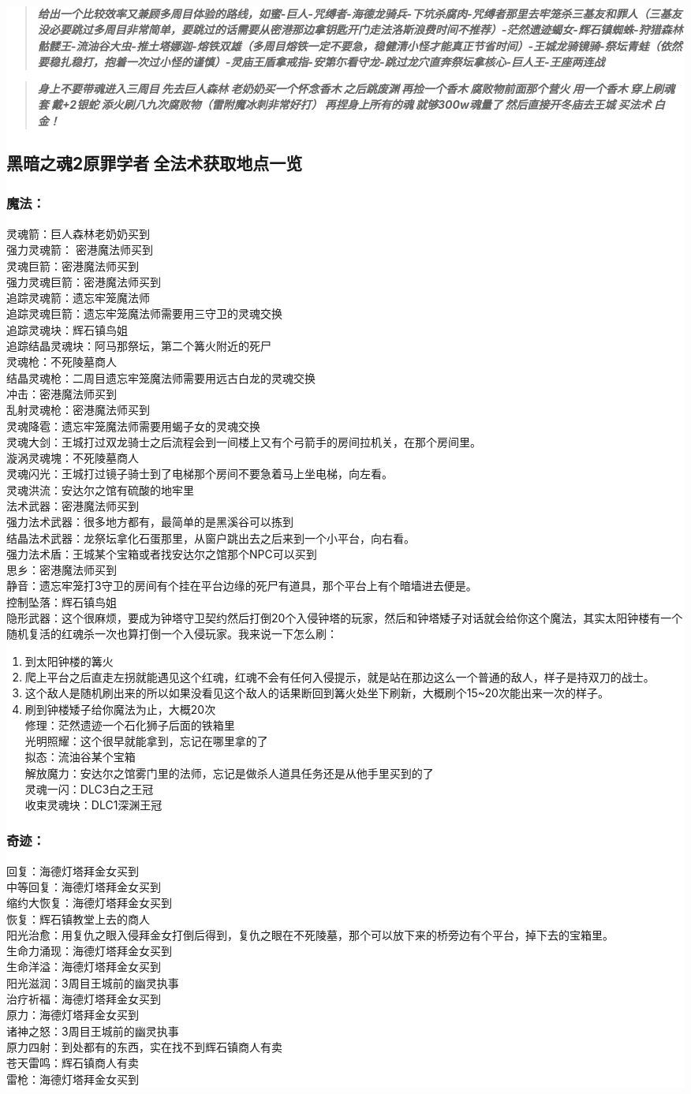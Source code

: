 > ***给出一个比较效率又兼顾多周目体验的路线，如蜜-巨人-咒缚者-海德龙骑兵-下坑杀腐肉-咒缚者那里去牢笼杀三基友和罪人（三基友没必要跳过多周目非常简单，要跳过的话需要从密港那边拿钥匙开门走法洛斯浪费时间不推荐）-茫然遗迹蝎女-辉石镇蜘蛛-狩猎森林骷髅王-流油谷大虫-推土塔娜迦-熔铁双雄（多周目熔铁一定不要急，稳健清小怪才能真正节省时间）-王城龙骑镜骑-祭坛青蛙（依然要稳扎稳打，抱着一次过小怪的谨慎）-灵庙王盾拿戒指-安第尓看守龙-跳过龙穴直奔祭坛拿核心-巨人王-王座两连战***

> ***身上不要带魂进入三周目 先去巨人森林 老奶奶买一个怀念香木
之后跳废渊 再捡一个香木 腐败物前面那个营火 用一个香木
穿上刷魂套 戴+2银蛇 添火刷八九次腐败物（雷附魔冰刺非常好打） 再捏身上所有的魂 就够300w魂量了
然后直接开冬庙去王城 买法术 白金！***  

## 黑暗之魂2原罪学者 全法术获取地点一览

### 魔法：
灵魂箭：巨人森林老奶奶买到  
强力灵魂箭： 密港魔法师买到  
灵魂巨箭：密港魔法师买到  
强力灵魂巨箭：密港魔法师买到  
追踪灵魂箭：遗忘牢笼魔法师  
追踪灵魂巨箭：遗忘牢笼魔法师需要用三守卫的灵魂交换  
追踪灵魂块：辉石镇鸟姐  
追踪结晶灵魂块：阿马那祭坛，第二个篝火附近的死尸  
灵魂枪：不死陵墓商人  
结晶灵魂枪：二周目遗忘牢笼魔法师需要用远古白龙的灵魂交换  
冲击：密港魔法师买到  
乱射灵魂枪：密港魔法师买到  
灵魂降雹：遗忘牢笼魔法师需要用蝎子女的灵魂交换  
灵魂大剑：王城打过双龙骑士之后流程会到一间楼上又有个弓箭手的房间拉机关，在那个房间里。  
漩涡灵魂塊：不死陵墓商人  
灵魂闪光：王城打过镜子骑士到了电梯那个房间不要急着马上坐电梯，向左看。  
灵魂洪流：安达尔之馆有硫酸的地牢里  
法术武器：密港魔法师买到  
强力法术武器：很多地方都有，最简单的是黑溪谷可以拣到  
结晶法术武器：龙祭坛拿化石蛋那里，从窗户跳出去之后来到一个小平台，向右看。  
强力法术盾：王城某个宝箱或者找安达尔之馆那个NPC可以买到  
思乡：密港魔法师买到  
静音：遗忘牢笼打3守卫的房间有个挂在平台边缘的死尸有道具，那个平台上有个暗墙进去便是。  
控制坠落：辉石镇鸟姐  
隐形武器：这个很麻烦，要成为钟塔守卫契约然后打倒20个入侵钟塔的玩家，然后和钟塔矮子对话就会给你这个魔法，其实太阳钟楼有一个随机复活的红魂杀一次也算打倒一个入侵玩家。我来说一下怎么刷：  
1. 到太阳钟楼的篝火  
2. 爬上平台之后直走左拐就能遇见这个红魂，红魂不会有任何入侵提示，就是站在那边这么一个普通的敌人，样子是持双刀的战士。  
3. 这个敌人是随机刷出来的所以如果没看见这个敌人的话果断回到篝火处坐下刷新，大概刷个15~20次能出来一次的样子。  
4. 刷到钟楼矮子给你魔法为止，大概20次  
修理：茫然遗迹一个石化狮子后面的铁箱里  
光明照耀：这个很早就能拿到，忘记在哪里拿的了  
拟态：流油谷某个宝箱  
解放魔力：安达尔之馆雾门里的法师，忘记是做杀人道具任务还是从他手里买到的了  
灵魂一闪：DLC3白之王冠  
收束灵魂块：DLC1深渊王冠  

### 奇迹：  
回复：海德灯塔拜金女买到  
中等回复：海德灯塔拜金女买到  
缩约大恢复：海德灯塔拜金女买到  
恢复：辉石镇教堂上去的商人  
阳光治愈：用复仇之眼入侵拜金女打倒后得到，复仇之眼在不死陵墓，那个可以放下来的桥旁边有个平台，掉下去的宝箱里。  
生命力涌现：海德灯塔拜金女买到  
生命洋溢：海德灯塔拜金女买到  
阳光滋润：3周目王城前的幽灵执事  
治疗祈福：海德灯塔拜金女买到  
原力：海德灯塔拜金女买到  
诸神之怒：3周目王城前的幽灵执事  
原力四射：到处都有的东西，实在找不到辉石镇商人有卖  
苍天雷鸣：辉石镇商人有卖  
雷枪：海德灯塔拜金女买到  